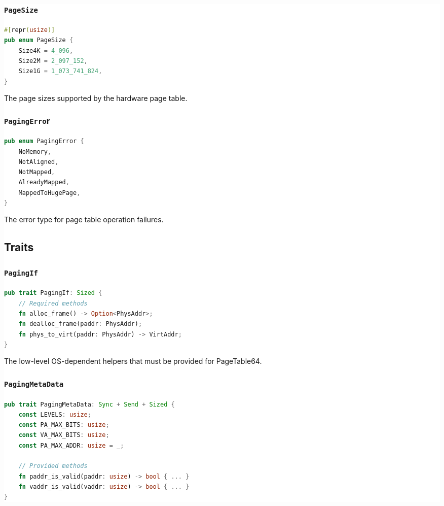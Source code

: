### `PageSize`

```rust
#[repr(usize)]
pub enum PageSize {
    Size4K = 4_096,
    Size2M = 2_097_152,
    Size1G = 1_073_741_824,
}
```

The page sizes supported by the hardware page table.

### `PagingErro`r

```rust
pub enum PagingError {
    NoMemory,
    NotAligned,
    NotMapped,
    AlreadyMapped,
    MappedToHugePage,
}
```

The error type for page table operation failures.

## Traits

### `PagingIf`

```rust
pub trait PagingIf: Sized {
    // Required methods
    fn alloc_frame() -> Option<PhysAddr>;
    fn dealloc_frame(paddr: PhysAddr);
    fn phys_to_virt(paddr: PhysAddr) -> VirtAddr;
}
```

The low-level OS-dependent helpers that must be provided for PageTable64.

### `PagingMetaData`

```rust
pub trait PagingMetaData: Sync + Send + Sized {
    const LEVELS: usize;
    const PA_MAX_BITS: usize;
    const VA_MAX_BITS: usize;
    const PA_MAX_ADDR: usize = _;

    // Provided methods
    fn paddr_is_valid(paddr: usize) -> bool { ... }
    fn vaddr_is_valid(vaddr: usize) -> bool { ... }
}
```

